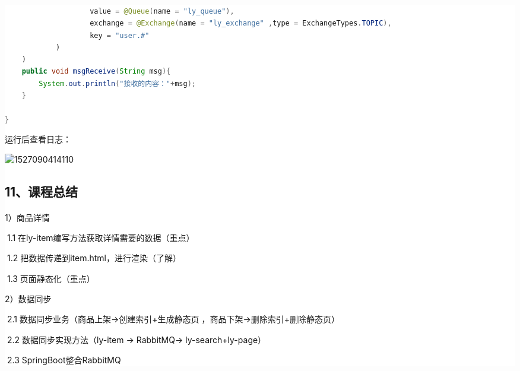 ```java
                    value = @Queue(name = "ly_queue"),
                    exchange = @Exchange(name = "ly_exchange" ,type = ExchangeTypes.TOPIC),
                    key = "user.#"
            )
    )
    public void msgReceive(String msg){
        System.out.println("接收的内容："+msg);
    }

}

```

运行后查看日志：

![1527090414110](./day10-详情页静态化.assets/1527090414110.png)





## 11、课程总结



1）商品详情

​     1.1 在ly-item编写方法获取详情需要的数据（重点）

​     1.2 把数据传递到item.html，进行渲染（了解）

​     1.3 页面静态化（重点）

2）数据同步

​     2.1 数据同步业务（商品上架->创建索引+生成静态页 ，商品下架->删除索引+删除静态页）

​     2.2 数据同步实现方法（ly-item -> RabbitMQ-> ly-search+ly-page）

​     2.3 SpringBoot整合RabbitMQ









